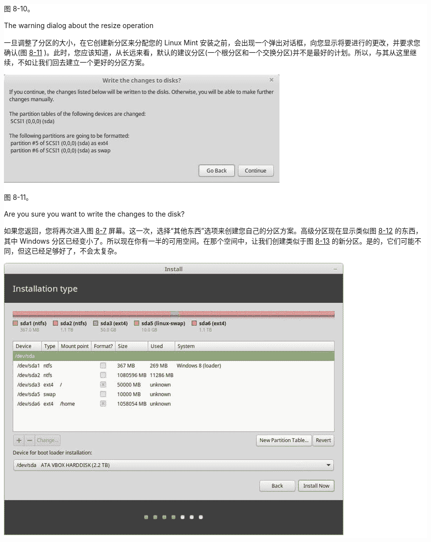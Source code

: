 图 8-10。

The warning dialog about the resize operation

一旦调整了分区的大小，在它创建新分区来分配您的 Linux Mint 安装之前，会出现一个弹出对话框，向您显示将要进行的更改，并要求您确认(图 [8-11](#Fig11) )。此时，您应该知道，从长远来看，默认的建议分区(一个根分区和一个交换分区)并不是最好的计划。所以，与其从这里继续，不如让我们回去建立一个更好的分区方案。

![A367684_1_En_8_Fig11_HTML.jpg](img/A367684_1_En_8_Fig11_HTML.jpg)

图 8-11。

Are you sure you want to write the changes to the disk?

如果您返回，您将再次进入图 [8-7](#Fig7) 屏幕。这一次，选择“其他东西”选项来创建您自己的分区方案。高级分区现在显示类似图 [8-12](#Fig12) 的东西，其中 Windows 分区已经变小了。所以现在你有一半的可用空间。在那个空间中，让我们创建类似于图 [8-13](#Fig13) 的新分区。是的，它们可能不同，但这已经足够好了，不会太复杂。

![A367684_1_En_8_Fig13_HTML.jpg](img/A367684_1_En_8_Fig13_HTML.jpg)
